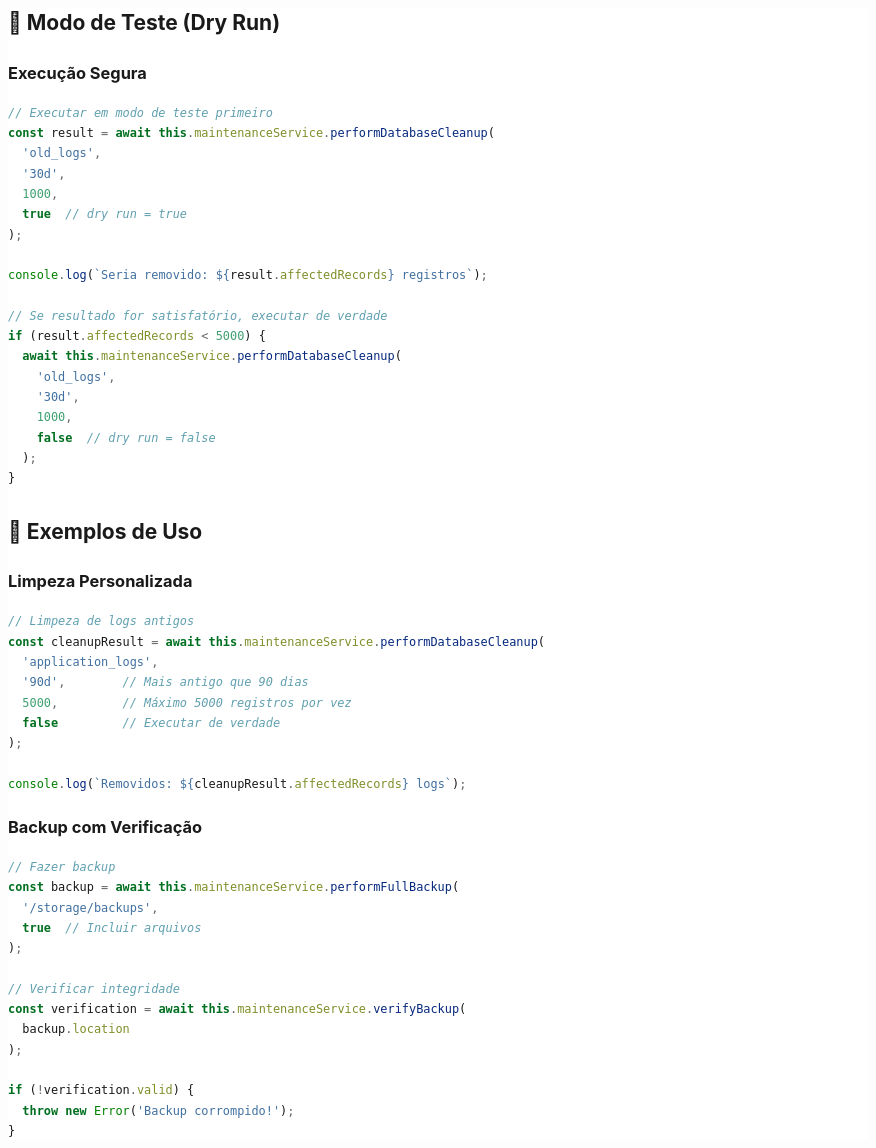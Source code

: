 ## 🧪 Modo de Teste (Dry Run)

### Execução Segura
```typescript
// Executar em modo de teste primeiro
const result = await this.maintenanceService.performDatabaseCleanup(
  'old_logs',
  '30d',
  1000,
  true  // dry run = true
);

console.log(`Seria removido: ${result.affectedRecords} registros`);

// Se resultado for satisfatório, executar de verdade
if (result.affectedRecords < 5000) {
  await this.maintenanceService.performDatabaseCleanup(
    'old_logs',
    '30d',
    1000,
    false  // dry run = false
  );
}
```

## 📝 Exemplos de Uso

### Limpeza Personalizada
```typescript
// Limpeza de logs antigos
const cleanupResult = await this.maintenanceService.performDatabaseCleanup(
  'application_logs',
  '90d',        // Mais antigo que 90 dias
  5000,         // Máximo 5000 registros por vez
  false         // Executar de verdade
);

console.log(`Removidos: ${cleanupResult.affectedRecords} logs`);
```

### Backup com Verificação
```typescript
// Fazer backup
const backup = await this.maintenanceService.performFullBackup(
  '/storage/backups',
  true  // Incluir arquivos
);

// Verificar integridade
const verification = await this.maintenanceService.verifyBackup(
  backup.location
);

if (!verification.valid) {
  throw new Error('Backup corrompido!');
}
```
